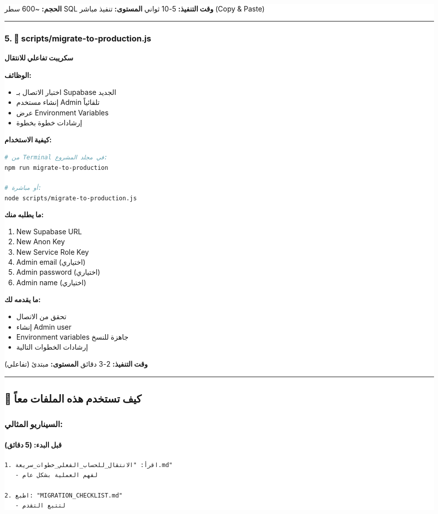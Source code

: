 **الحجم:** ~600 سطر SQL
**وقت التنفيذ:** 5-10 ثواني
**المستوى:** تنفيذ مباشر (Copy & Paste)

---

### 5. 🔧 **scripts/migrate-to-production.js**
**سكريبت تفاعلي للانتقال**

**الوظائف:**
- اختبار الاتصال بـ Supabase الجديد
- إنشاء مستخدم Admin تلقائياً
- عرض Environment Variables
- إرشادات خطوة بخطوة

**كيفية الاستخدام:**
```bash
# من Terminal في مجلد المشروع:
npm run migrate-to-production

# أو مباشرة:
node scripts/migrate-to-production.js
```

**ما يطلبه منك:**
1. New Supabase URL
2. New Anon Key
3. New Service Role Key
4. Admin email (اختياري)
5. Admin password (اختياري)
6. Admin name (اختياري)

**ما يقدمه لك:**
- تحقق من الاتصال
- إنشاء Admin user
- Environment variables جاهزة للنسخ
- إرشادات الخطوات التالية

**وقت التنفيذ:** 2-3 دقائق
**المستوى:** مبتدئ (تفاعلي)

---

## 🎯 كيف تستخدم هذه الملفات معاً

### السيناريو المثالي:

#### **قبل البدء:** (5 دقائق)
```
1. اقرأ: "الانتقال_للحساب_الفعلي_خطوات_سريعة.md"
   - لفهم العملية بشكل عام
   
2. اطبع: "MIGRATION_CHECKLIST.md"
   - لتتبع التقدم
```
